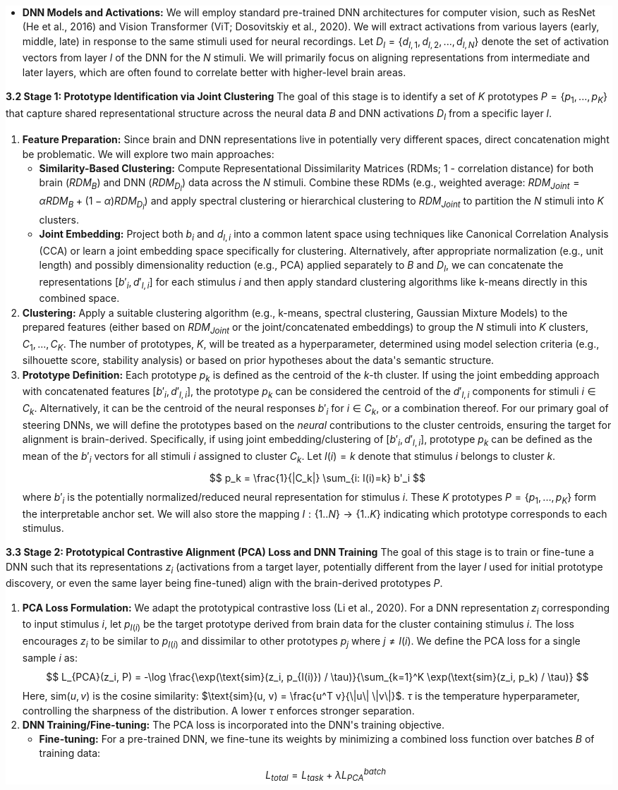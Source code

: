 *   **DNN Models and Activations:** We will employ standard pre-trained DNN architectures for computer vision, such as ResNet (He et al., 2016) and Vision Transformer (ViT; Dosovitskiy et al., 2020). We will extract activations from various layers (early, middle, late) in response to the same stimuli used for neural recordings. Let $D_l = \{d_{l,1}, d_{l,2}, ..., d_{l,N}\}$ denote the set of activation vectors from layer $l$ of the DNN for the $N$ stimuli. We will primarily focus on aligning representations from intermediate and later layers, which are often found to correlate better with higher-level brain areas.

**3.2 Stage 1: Prototype Identification via Joint Clustering**
The goal of this stage is to identify a set of $K$ prototypes $P = \{p_1, ..., p_K\}$ that capture shared representational structure across the neural data $B$ and DNN activations $D_l$ from a specific layer $l$.
1.  **Feature Preparation:** Since brain and DNN representations live in potentially very different spaces, direct concatenation might be problematic. We will explore two main approaches:
    *   **Similarity-Based Clustering:** Compute Representational Dissimilarity Matrices (RDMs; 1 - correlation distance) for both brain ($RDM_B$) and DNN ($RDM_{D_l}$) data across the $N$ stimuli. Combine these RDMs (e.g., weighted average: $RDM_{Joint} = \alpha RDM_B + (1-\alpha) RDM_{D_l}$) and apply spectral clustering or hierarchical clustering to $RDM_{Joint}$ to partition the $N$ stimuli into $K$ clusters.
    *   **Joint Embedding:** Project both $b_i$ and $d_{l,i}$ into a common latent space using techniques like Canonical Correlation Analysis (CCA) or learn a joint embedding space specifically for clustering. Alternatively, after appropriate normalization (e.g., unit length) and possibly dimensionality reduction (e.g., PCA) applied separately to $B$ and $D_l$, we can concatenate the representations $[b'_i, d'_{l,i}]$ for each stimulus $i$ and then apply standard clustering algorithms like k-means directly in this combined space.
2.  **Clustering:** Apply a suitable clustering algorithm (e.g., k-means, spectral clustering, Gaussian Mixture Models) to the prepared features (either based on $RDM_{Joint}$ or the joint/concatenated embeddings) to group the $N$ stimuli into $K$ clusters, $C_1, ..., C_K$. The number of prototypes, $K$, will be treated as a hyperparameter, determined using model selection criteria (e.g., silhouette score, stability analysis) or based on prior hypotheses about the data's semantic structure.
3.  **Prototype Definition:** Each prototype $p_k$ is defined as the centroid of the $k$-th cluster. If using the joint embedding approach with concatenated features $[b'_i, d'_{l,i}]$, the prototype $p_k$ can be considered the centroid of the $d'_{l,i}$ components for stimuli $i \in C_k$. Alternatively, it can be the centroid of the neural responses $b'_i$ for $i \in C_k$, or a combination thereof. For our primary goal of steering DNNs, we will define the prototypes based on the *neural* contributions to the cluster centroids, ensuring the target for alignment is brain-derived. Specifically, if using joint embedding/clustering of $[b'_i, d'_{l,i}]$, prototype $p_k$ can be defined as the mean of the $b'_i$ vectors for all stimuli $i$ assigned to cluster $C_k$. Let $I(i) = k$ denote that stimulus $i$ belongs to cluster $k$.
    $$ p_k = \frac{1}{|C_k|} \sum_{i: I(i)=k} b'_i $$
    where $b'_i$ is the potentially normalized/reduced neural representation for stimulus $i$. These $K$ prototypes $P = \{p_1, ..., p_K\}$ form the interpretable anchor set. We will also store the mapping $I: \{1..N\} \to \{1..K\}$ indicating which prototype corresponds to each stimulus.

**3.3 Stage 2: Prototypical Contrastive Alignment (PCA) Loss and DNN Training**
The goal of this stage is to train or fine-tune a DNN such that its representations $z_i$ (activations from a target layer, potentially different from the layer $l$ used for initial prototype discovery, or even the same layer being fine-tuned) align with the brain-derived prototypes $P$.
1.  **PCA Loss Formulation:** We adapt the prototypical contrastive loss (Li et al., 2020). For a DNN representation $z_i$ corresponding to input stimulus $i$, let $p_{I(i)}$ be the target prototype derived from brain data for the cluster containing stimulus $i$. The loss encourages $z_i$ to be similar to $p_{I(i)}$ and dissimilar to other prototypes $p_j$ where $j \neq I(i)$. We define the PCA loss for a single sample $i$ as:
    $$ L_{PCA}(z_i, P) = -\log \frac{\exp(\text{sim}(z_i, p_{I(i)}) / \tau)}{\sum_{k=1}^K \exp(\text{sim}(z_i, p_k) / \tau)} $$
    Here, $\text{sim}(u, v)$ is the cosine similarity: $\text{sim}(u, v) = \frac{u^T v}{\|u\| \|v\|}$. $\tau$ is the temperature hyperparameter, controlling the sharpness of the distribution. A lower $\tau$ enforces stronger separation.
2.  **DNN Training/Fine-tuning:** The PCA loss is incorporated into the DNN's training objective.
    *   **Fine-tuning:** For a pre-trained DNN, we fine-tune its weights by minimizing a combined loss function over batches $B$ of training data:
        $$ L_{total} = L_{task} + \lambda L_{PCA}^{batch} $$
